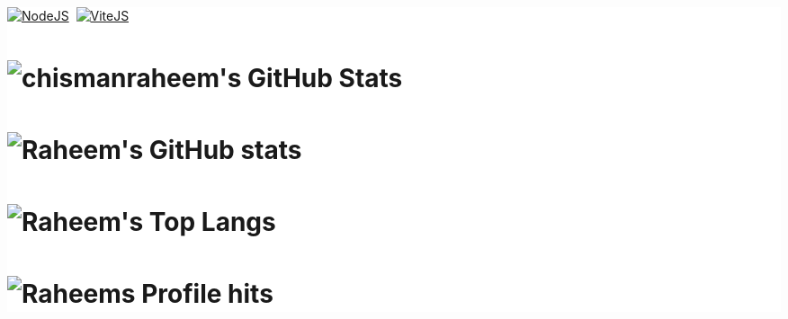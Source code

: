   <a target="_blank" rel="noopener noreferrer" href="https://github.com/devicons/devicon/blob/master/icons/nodejs/nodejs-original-wordmark.svg"><img src="https://github.com/devicons/devicon/raw/master/icons/nodejs/nodejs-original-wordmark.svg" title="NodeJS" alt="NodeJS" width="40" height="40" style="max-width: 100%;"></a>&nbsp;
   <a target="_blank" rel="noopener noreferrer" href="https://github.com/devicons/devicon/blob/master/icons/vitejs/vitejs-original.svg"><img src="https://github.com/devicons/devicon/raw/master/icons/vitejs/vitejs-original.svg" title="ViteJS" alt="ViteJS" width="40" height="40" style="max-width: 100%;"></a>&nbsp;
  
  
</div>

#

# <img src="https://github-readme-streak-stats.herokuapp.com/?user=chismanraheem&theme=tokyonight&hide_border=true" alt="chismanraheem's GitHub Stats" />
# ![Raheem's GitHub stats](https://github-readme-stats.vercel.app/api?username=chismanraheem&theme=tokyonight&show_icons=true&show=reviews,discussions_started,discussions_answered,prs_merged,prs_merged_percentage)
# ![Raheem's Top Langs](https://github-readme-stats.vercel.app/api/top-langs/?username=chismanraheem&theme=tokyonight&show_icons=true)
# ![Raheems Profile hits](https://komarev.com/ghpvc/?username=chismanraheem&color=green)


